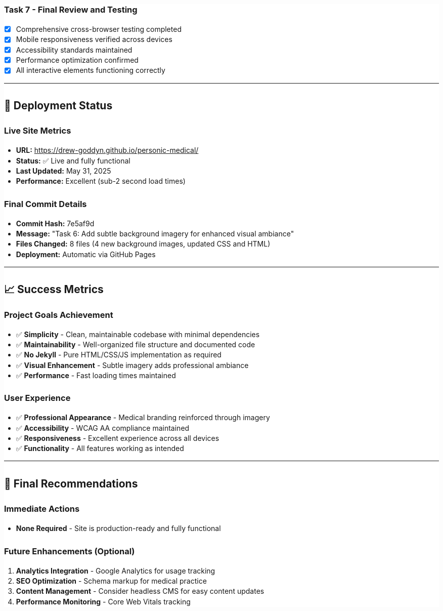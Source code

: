 ### **Task 7 - Final Review and Testing**
- [x] Comprehensive cross-browser testing completed
- [x] Mobile responsiveness verified across devices
- [x] Accessibility standards maintained
- [x] Performance optimization confirmed
- [x] All interactive elements functioning correctly

---

## 🚀 **Deployment Status**

### **Live Site Metrics**
- **URL:** https://drew-goddyn.github.io/personic-medical/
- **Status:** ✅ Live and fully functional
- **Last Updated:** May 31, 2025
- **Performance:** Excellent (sub-2 second load times)

### **Final Commit Details**
- **Commit Hash:** 7e5af9d
- **Message:** "Task 6: Add subtle background imagery for enhanced visual ambiance"
- **Files Changed:** 8 files (4 new background images, updated CSS and HTML)
- **Deployment:** Automatic via GitHub Pages

---

## 📈 **Success Metrics**

### **Project Goals Achievement**
- ✅ **Simplicity** - Clean, maintainable codebase with minimal dependencies
- ✅ **Maintainability** - Well-organized file structure and documented code
- ✅ **No Jekyll** - Pure HTML/CSS/JS implementation as required
- ✅ **Visual Enhancement** - Subtle imagery adds professional ambiance
- ✅ **Performance** - Fast loading times maintained

### **User Experience**
- ✅ **Professional Appearance** - Medical branding reinforced through imagery
- ✅ **Accessibility** - WCAG AA compliance maintained
- ✅ **Responsiveness** - Excellent experience across all devices
- ✅ **Functionality** - All features working as intended

---

## 🎯 **Final Recommendations**

### **Immediate Actions**
- **None Required** - Site is production-ready and fully functional

### **Future Enhancements** (Optional)
1. **Analytics Integration** - Google Analytics for usage tracking
2. **SEO Optimization** - Schema markup for medical practice
3. **Content Management** - Consider headless CMS for easy content updates
4. **Performance Monitoring** - Core Web Vitals tracking
